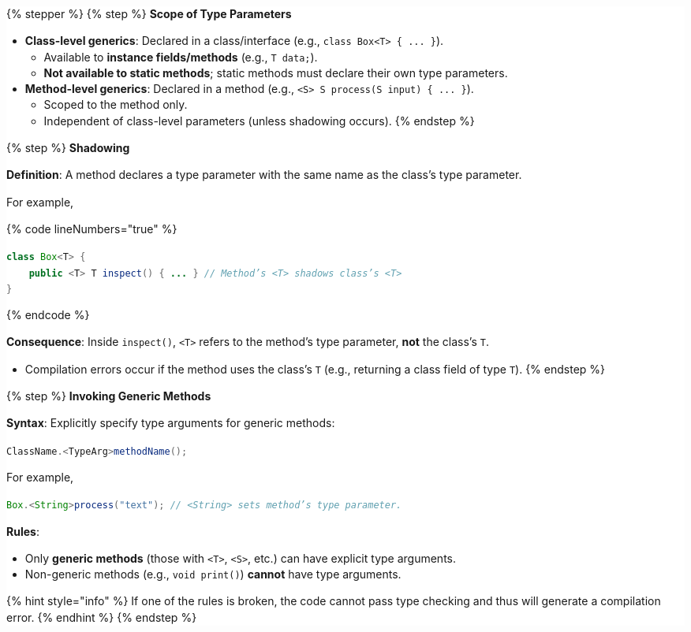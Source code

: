 {% stepper %}
{% step %}
**Scope of Type Parameters**

* **Class-level generics**: Declared in a class/interface (e.g., `class Box<T> { ... }`).
  * Available to **instance fields/methods** (e.g., `T data;`).
  * **Not available to static methods**; static methods must declare their own type parameters.
* **Method-level generics**: Declared in a method (e.g., `<S> S process(S input) { ... }`).
  * Scoped to the method only.
  * Independent of class-level parameters (unless shadowing occurs).
{% endstep %}

{% step %}
**Shadowing**

**Definition**: A method declares a type parameter with the same name as the class’s type parameter.

For example,

{% code lineNumbers="true" %}
```java
class Box<T> {  
    public <T> T inspect() { ... } // Method’s <T> shadows class’s <T>  
}  
```
{% endcode %}

**Consequence**: Inside `inspect()`, `<T>` refers to the method’s type parameter, **not** the class’s `T`.

* Compilation errors occur if the method uses the class’s `T` (e.g., returning a class field of type `T`).
{% endstep %}

{% step %}
**Invoking Generic Methods**

**Syntax**: Explicitly specify type arguments for generic methods:

```java
ClassName.<TypeArg>methodName();
```

For example,

```java
Box.<String>process("text"); // <String> sets method’s type parameter.
```

**Rules**:

* Only **generic methods** (those with `<T>`, `<S>`, etc.) can have explicit type arguments.
* Non-generic methods (e.g., `void print()`) **cannot** have type arguments.

{% hint style="info" %}
If one of the rules is broken, the code cannot pass type checking and thus will generate a compilation error.
{% endhint %}
{% endstep %}
